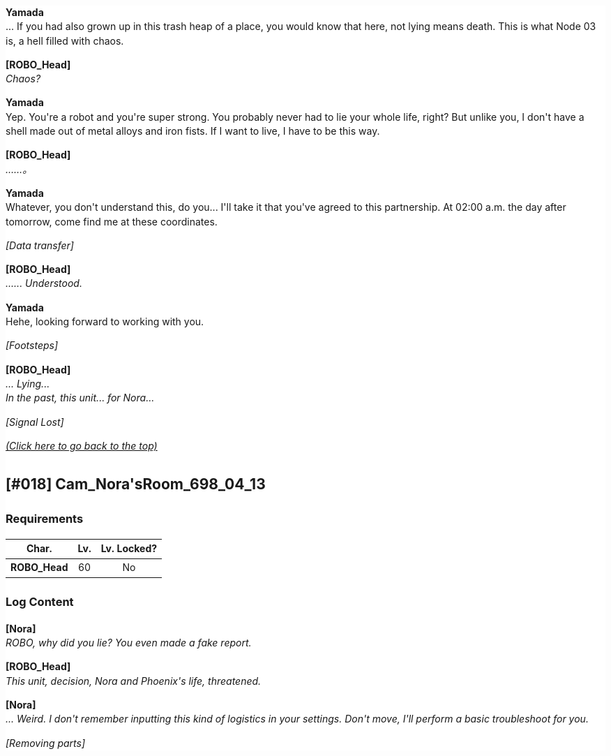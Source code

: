**Yamada**<br>
... If you had also grown up in this trash heap of a place, you would know that here, not lying means death. This is what Node 03 is, a hell filled with chaos.

**[ROBO_Head]**<br>
_Chaos?_

**Yamada**<br>
Yep. You're a robot and you're super strong. You probably never had to lie your whole life, right? But unlike you, I don't have a shell made out of metal alloys and iron fists. If I want to live, I have to be this way.

**[ROBO_Head]**<br>
_……。_

**Yamada**<br>
Whatever, you don't understand this, do you... I'll take it that you've agreed to this partnership. At 02:00 a.m. the day after tomorrow, come find me at these coordinates.

_\[Data transfer\]_

**[ROBO_Head]**<br>
_...... Understood._

**Yamada**<br>
Hehe, looking forward to working with you.

_\[Footsteps\]_

**[ROBO_Head]**<br>
_... Lying... <br>
In the past, this unit... for Nora..._

_\[Signal Lost\]_

[*(Click here to go back to the top)*](#toc)

## <a id="ros018"></a>\[#018\] Cam\_Nora'sRoom\_698\_04\_13
### Requirements
|    Char.    |Lv.|Lv. Locked?|
|-------------|:-:|:---------:|
|**ROBO_Head**|60 |    No     |

### Log Content
**[Nora]**<br>
_ROBO, why did you lie? You even made a fake report._

**[ROBO_Head]**<br>
_This unit, decision, Nora and Phoenix's life, threatened._

**[Nora]**<br>
_... Weird. I don't remember inputting this kind of logistics in your settings. Don't move, I'll perform a basic troubleshoot for you._

_\[Removing parts\]_
